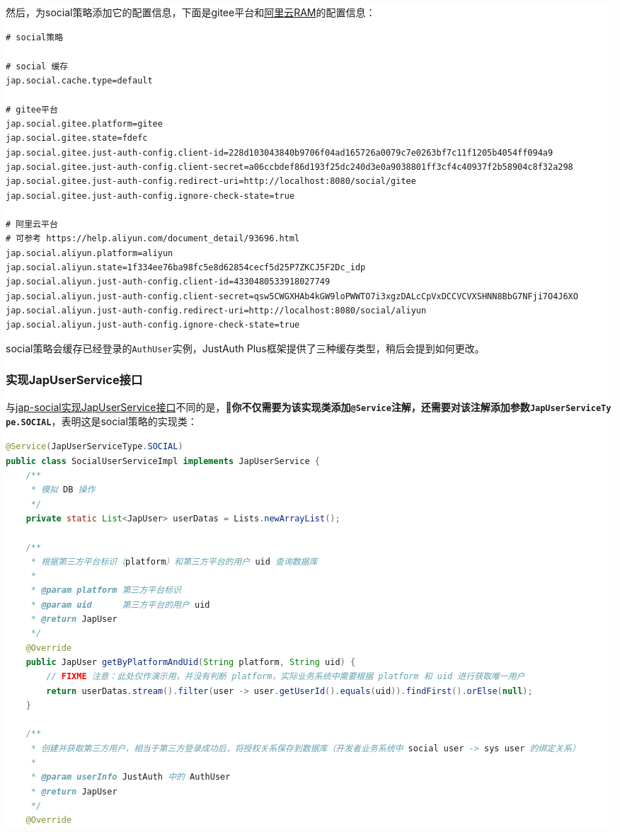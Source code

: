 然后，为social策略添加它的配置信息，下面是gitee平台和[阿里云RAM](https://ram.console.aliyun.com/overview)的配置信息：

```properties
# social策略

# social 缓存
jap.social.cache.type=default

# gitee平台
jap.social.gitee.platform=gitee
jap.social.gitee.state=fdefc
jap.social.gitee.just-auth-config.client-id=228d103043840b9706f04ad165726a0079c7e0263bf7c11f1205b4054ff094a9
jap.social.gitee.just-auth-config.client-secret=a06ccbdef86d193f25dc240d3e0a9038801ff3cf4c40937f2b58904c8f32a298
jap.social.gitee.just-auth-config.redirect-uri=http://localhost:8080/social/gitee
jap.social.gitee.just-auth-config.ignore-check-state=true

# 阿里云平台
# 可参考 https://help.aliyun.com/document_detail/93696.html
jap.social.aliyun.platform=aliyun
jap.social.aliyun.state=1f334ee76ba98fc5e8d62854cecf5d25P7ZKCJ5F2Dc_idp
jap.social.aliyun.just-auth-config.client-id=4330480533918027749
jap.social.aliyun.just-auth-config.client-secret=qsw5CWGXHAb4kGW9loPWWTO7i3xgzDALcCpVxDCCVCVXSHNN8BbG7NFji7O4J6XO
jap.social.aliyun.just-auth-config.redirect-uri=http://localhost:8080/social/aliyun
jap.social.aliyun.just-auth-config.ignore-check-state=true
```

social策略会缓存已经登录的`AuthUser`实例，JustAuth Plus框架提供了三种缓存类型，稍后会提到如何更改。

### 实现JapUserService接口

与[jap-social实现JapUserService接口](https://justauth.plus/quickstart/jap-social/#%E5%AE%9E%E7%8E%B0-japuserservice-%E6%8E%A5%E5%8F%A3)不同的是，🎈**你不仅需要为该实现类添加`@Service`注解，还需要对该注解添加参数`JapUserServiceType.SOCIAL`**，表明这是social策略的实现类：

```java
@Service(JapUserServiceType.SOCIAL)
public class SocialUserServiceImpl implements JapUserService {
    /**
     * 模拟 DB 操作
     */
    private static List<JapUser> userDatas = Lists.newArrayList();

    /**
     * 根据第三方平台标识（platform）和第三方平台的用户 uid 查询数据库
     *
     * @param platform 第三方平台标识
     * @param uid      第三方平台的用户 uid
     * @return JapUser
     */
    @Override
    public JapUser getByPlatformAndUid(String platform, String uid) {
        // FIXME 注意：此处仅作演示用，并没有判断 platform，实际业务系统中需要根据 platform 和 uid 进行获取唯一用户
        return userDatas.stream().filter(user -> user.getUserId().equals(uid)).findFirst().orElse(null);
    }

    /**
     * 创建并获取第三方用户，相当于第三方登录成功后，将授权关系保存到数据库（开发者业务系统中 social user -> sys user 的绑定关系）
     *
     * @param userInfo JustAuth 中的 AuthUser
     * @return JapUser
     */
    @Override
```